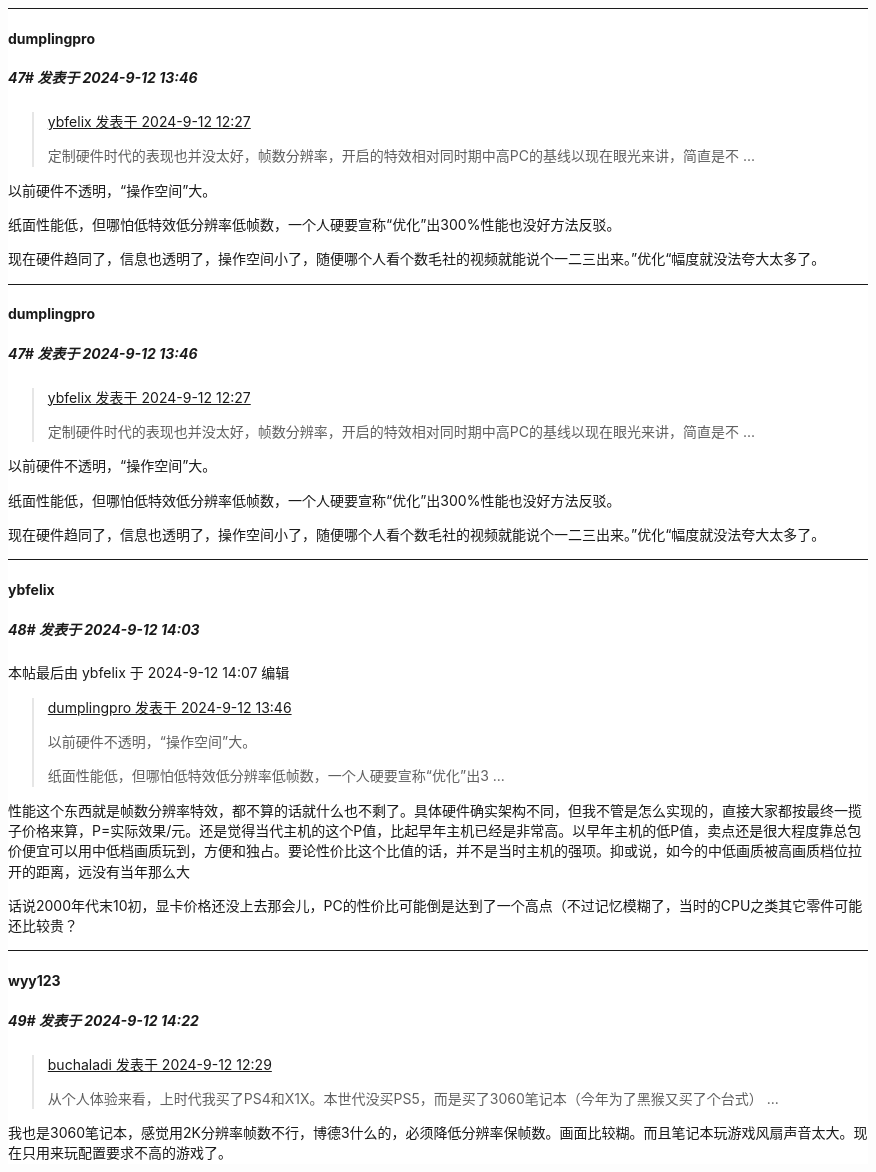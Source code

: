 
*****

####  dumplingpro  
##### 47#       发表于 2024-9-12 13:46

<blockquote><a href="httphttps://bbs.saraba1st.com/2b/forum.php?mod=redirect&amp;goto=findpost&amp;pid=66182608&amp;ptid=2199068" target="_blank">ybfelix 发表于 2024-9-12 12:27</a>

定制硬件时代的表现也并没太好，帧数分辨率，开启的特效相对同时期中高PC的基线以现在眼光来讲，简直是不 ...</blockquote>
以前硬件不透明，“操作空间”大。

纸面性能低，但哪怕低特效低分辨率低帧数，一个人硬要宣称“优化”出300%性能也没好方法反驳。

现在硬件趋同了，信息也透明了，操作空间小了，随便哪个人看个数毛社的视频就能说个一二三出来。”优化“幅度就没法夸大太多了。


*****

####  dumplingpro  
##### 47#       发表于 2024-9-12 13:46

<blockquote><a href="httphttps://bbs.saraba1st.com/2b/forum.php?mod=redirect&amp;goto=findpost&amp;pid=66182608&amp;ptid=2199068" target="_blank">ybfelix 发表于 2024-9-12 12:27</a>

定制硬件时代的表现也并没太好，帧数分辨率，开启的特效相对同时期中高PC的基线以现在眼光来讲，简直是不 ...</blockquote>
以前硬件不透明，“操作空间”大。

纸面性能低，但哪怕低特效低分辨率低帧数，一个人硬要宣称“优化”出300%性能也没好方法反驳。

现在硬件趋同了，信息也透明了，操作空间小了，随便哪个人看个数毛社的视频就能说个一二三出来。”优化“幅度就没法夸大太多了。


*****

####  ybfelix  
##### 48#       发表于 2024-9-12 14:03

 本帖最后由 ybfelix 于 2024-9-12 14:07 编辑 
<blockquote><a href="httphttps://bbs.saraba1st.com/2b/forum.php?mod=redirect&amp;goto=findpost&amp;pid=66183336&amp;ptid=2199068" target="_blank">dumplingpro 发表于 2024-9-12 13:46</a>

以前硬件不透明，“操作空间”大。

纸面性能低，但哪怕低特效低分辨率低帧数，一个人硬要宣称“优化”出3 ...</blockquote>
性能这个东西就是帧数分辨率特效，都不算的话就什么也不剩了。具体硬件确实架构不同，但我不管是怎么实现的，直接大家都按最终一揽子价格来算，P=实际效果/元。还是觉得当代主机的这个P值，比起早年主机已经是非常高。以早年主机的低P值，卖点还是很大程度靠总包价便宜可以用中低档画质玩到，方便和独占。要论性价比这个比值的话，并不是当时主机的强项。抑或说，如今的中低画质被高画质档位拉开的距离，远没有当年那么大

话说2000年代末10初，显卡价格还没上去那会儿，PC的性价比可能倒是达到了一个高点（不过记忆模糊了，当时的CPU之类其它零件可能还比较贵？


*****

####  wyy123  
##### 49#       发表于 2024-9-12 14:22

<blockquote><a href="httphttps://bbs.saraba1st.com/2b/forum.php?mod=redirect&amp;goto=findpost&amp;pid=66182629&amp;ptid=2199068" target="_blank">buchaladi 发表于 2024-9-12 12:29</a>

从个人体验来看，上时代我买了PS4和X1X。本世代没买PS5，而是买了3060笔记本（今年为了黑猴又买了个台式） ...</blockquote>
我也是3060笔记本，感觉用2K分辨率帧数不行，博德3什么的，必须降低分辨率保帧数。画面比较糊。而且笔记本玩游戏风扇声音太大。现在只用来玩配置要求不高的游戏了。

